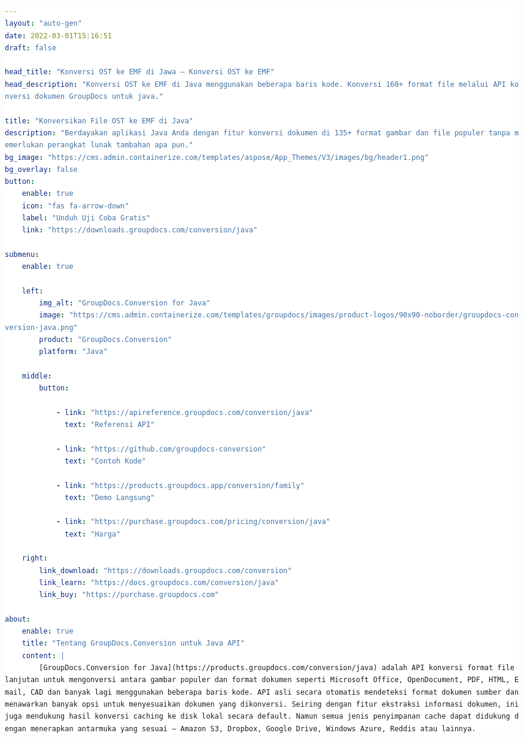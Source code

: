 ```yaml
---
layout: "auto-gen"
date: 2022-03-01T15:16:51
draft: false

head_title: "Konversi OST ke EMF di Jawa – Konversi OST ke EMF"
head_description: "Konversi OST ke EMF di Java menggunakan beberapa baris kode. Konversi 160+ format file melalui API konversi dokumen GroupDocs untuk java."

title: "Konversikan File OST ke EMF di Java"
description: "Berdayakan aplikasi Java Anda dengan fitur konversi dokumen di 135+ format gambar dan file populer tanpa memerlukan perangkat lunak tambahan apa pun."
bg_image: "https://cms.admin.containerize.com/templates/aspose/App_Themes/V3/images/bg/header1.png"
bg_overlay: false
button:
    enable: true
    icon: "fas fa-arrow-down"
    label: "Unduh Uji Coba Gratis"
    link: "https://downloads.groupdocs.com/conversion/java"

submenu:
    enable: true

    left:
        img_alt: "GroupDocs.Conversion for Java"
        image: "https://cms.admin.containerize.com/templates/groupdocs/images/product-logos/90x90-noborder/groupdocs-conversion-java.png"
        product: "GroupDocs.Conversion"
        platform: "Java"

    middle:
        button:

            - link: "https://apireference.groupdocs.com/conversion/java"
              text: "Referensi API"

            - link: "https://github.com/groupdocs-conversion"
              text: "Contoh Kode"

            - link: "https://products.groupdocs.app/conversion/family"
              text: "Demo Langsung"

            - link: "https://purchase.groupdocs.com/pricing/conversion/java"
              text: "Harga"

    right:
        link_download: "https://downloads.groupdocs.com/conversion"
        link_learn: "https://docs.groupdocs.com/conversion/java"
        link_buy: "https://purchase.groupdocs.com"

about:
    enable: true
    title: "Tentang GroupDocs.Conversion untuk Java API"
    content: |
        [GroupDocs.Conversion for Java](https://products.groupdocs.com/conversion/java) adalah API konversi format file lanjutan untuk mengonversi antara gambar populer dan format dokumen seperti Microsoft Office, OpenDocument, PDF, HTML, Email, CAD dan banyak lagi menggunakan beberapa baris kode. API asli secara otomatis mendeteksi format dokumen sumber dan menawarkan banyak opsi untuk menyesuaikan dokumen yang dikonversi. Seiring dengan fitur ekstraksi informasi dokumen, ini juga mendukung hasil konversi caching ke disk lokal secara default. Namun semua jenis penyimpanan cache dapat didukung dengan menerapkan antarmuka yang sesuai – Amazon S3, Dropbox, Google Drive, Windows Azure, Reddis atau lainnya.

```